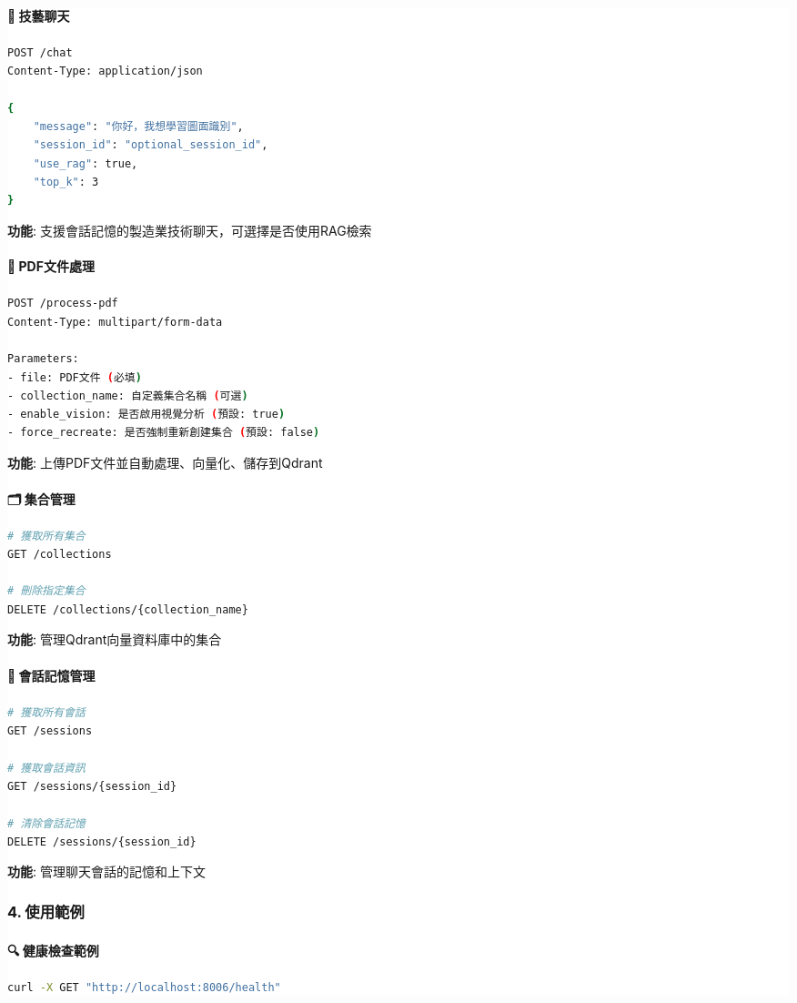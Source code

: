 #### 💬 技藝聊天
```bash
POST /chat
Content-Type: application/json

{
    "message": "你好，我想學習圖面識別",
    "session_id": "optional_session_id",
    "use_rag": true,
    "top_k": 3
}
```
**功能**: 支援會話記憶的製造業技術聊天，可選擇是否使用RAG檢索

#### 📄 PDF文件處理
```bash
POST /process-pdf
Content-Type: multipart/form-data

Parameters:
- file: PDF文件 (必填)
- collection_name: 自定義集合名稱 (可選)
- enable_vision: 是否啟用視覺分析 (預設: true)
- force_recreate: 是否強制重新創建集合 (預設: false)
```
**功能**: 上傳PDF文件並自動處理、向量化、儲存到Qdrant

#### 🗂️ 集合管理
```bash
# 獲取所有集合
GET /collections

# 刪除指定集合
DELETE /collections/{collection_name}
```
**功能**: 管理Qdrant向量資料庫中的集合

#### 🧠 會話記憶管理
```bash
# 獲取所有會話
GET /sessions

# 獲取會話資訊
GET /sessions/{session_id}

# 清除會話記憶
DELETE /sessions/{session_id}
```
**功能**: 管理聊天會話的記憶和上下文

### 4. 使用範例

#### 🔍 健康檢查範例
```bash
curl -X GET "http://localhost:8006/health"
```
